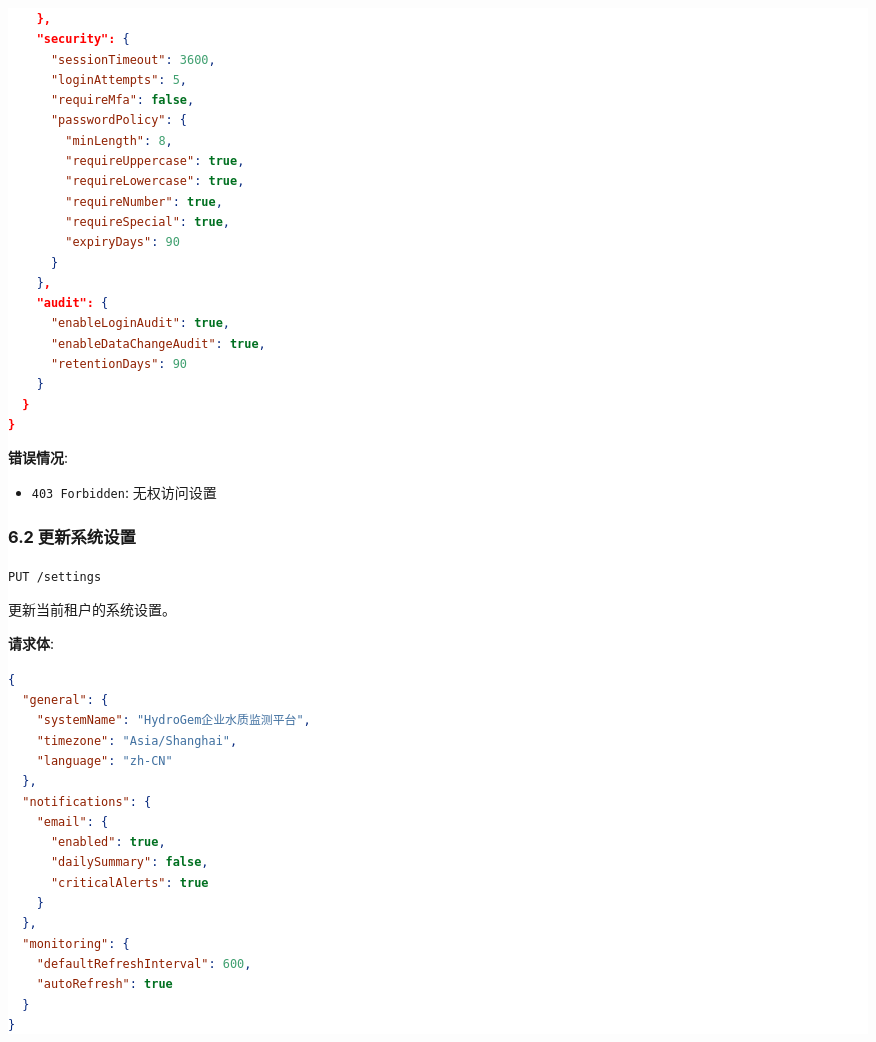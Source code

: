 ```json
    },
    "security": {
      "sessionTimeout": 3600,
      "loginAttempts": 5,
      "requireMfa": false,
      "passwordPolicy": {
        "minLength": 8,
        "requireUppercase": true,
        "requireLowercase": true,
        "requireNumber": true,
        "requireSpecial": true,
        "expiryDays": 90
      }
    },
    "audit": {
      "enableLoginAudit": true,
      "enableDataChangeAudit": true,
      "retentionDays": 90
    }
  }
}
```

**错误情况**:
- `403 Forbidden`: 无权访问设置

### 6.2 更新系统设置

```
PUT /settings
```

更新当前租户的系统设置。

**请求体**:

```json
{
  "general": {
    "systemName": "HydroGem企业水质监测平台",
    "timezone": "Asia/Shanghai",
    "language": "zh-CN"
  },
  "notifications": {
    "email": {
      "enabled": true,
      "dailySummary": false,
      "criticalAlerts": true
    }
  },
  "monitoring": {
    "defaultRefreshInterval": 600,
    "autoRefresh": true
  }
}
```
